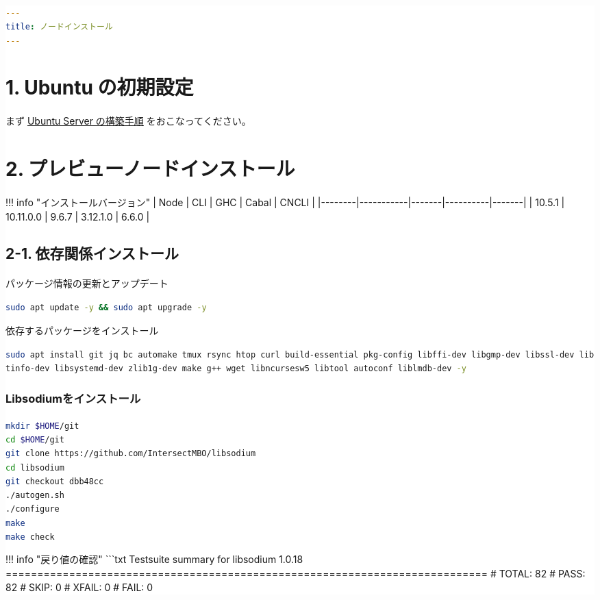 ```yaml
---
title: ノードインストール
---
```


# 1. Ubuntu の初期設定

まず [Ubuntu Server の構築手順](../cardano-node/01-ubuntu-server-setup.md) をおこなってください。


# 2. プレビューノードインストール

!!! info "インストールバージョン"
    | Node   | CLI       | GHC   | Cabal    | CNCLI |
    |--------|-----------|-------|----------|-------|
    | 10.5.1 | 10.11.0.0 | 9.6.7 | 3.12.1.0 | 6.6.0 |


## 2-1. 依存関係インストール

パッケージ情報の更新とアップデート
```bash
sudo apt update -y && sudo apt upgrade -y
```

依存するパッケージをインストール
```bash
sudo apt install git jq bc automake tmux rsync htop curl build-essential pkg-config libffi-dev libgmp-dev libssl-dev libtinfo-dev libsystemd-dev zlib1g-dev make g++ wget libncursesw5 libtool autoconf liblmdb-dev -y
```

### Libsodiumをインストール

```bash
mkdir $HOME/git
cd $HOME/git
git clone https://github.com/IntersectMBO/libsodium
cd libsodium
git checkout dbb48cc
./autogen.sh
./configure
make
make check
```

!!! info "戻り値の確認"
    ```txt
    Testsuite summary for libsodium 1.0.18
    ============================================================================
    # TOTAL: 82
    # PASS:  82
    # SKIP:  0
    # XFAIL: 0
    # FAIL:  0